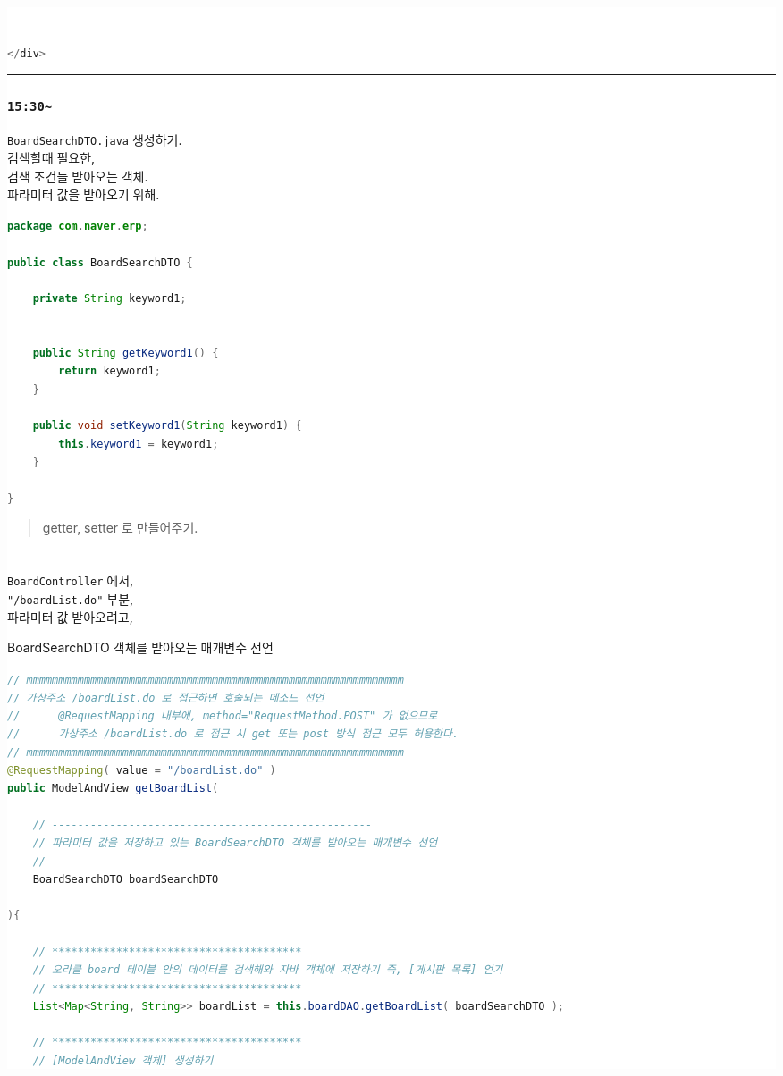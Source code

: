 ```javascript
  

</div>

```

---
### `15:30~`


`BoardSearchDTO.java` 생성하기.      
검색할때 필요한,    
검색 조건들 받아오는 객체.     
파라미터 값을 받아오기 위해.   

```java
package com.naver.erp;

public class BoardSearchDTO {

	private String keyword1;

	
	public String getKeyword1() {
		return keyword1;
	}

	public void setKeyword1(String keyword1) {
		this.keyword1 = keyword1;
	}
  
}
```
> getter, setter 로 만들어주기.  

#


`BoardController` 에서,    
`"/boardList.do"` 부분,   
파라미터 값 받아오려고,     

BoardSearchDTO 객체를 받아오는 매개변수 선언   

```java
// mmmmmmmmmmmmmmmmmmmmmmmmmmmmmmmmmmmmmmmmmmmmmmmmmmmmmmmmmmm
// 가상주소 /boardList.do 로 접근하면 호출되는 메소드 선언
//      @RequestMapping 내부에, method="RequestMethod.POST" 가 없으므로
//      가상주소 /boardList.do 로 접근 시 get 또는 post 방식 접근 모두 허용한다. 
// mmmmmmmmmmmmmmmmmmmmmmmmmmmmmmmmmmmmmmmmmmmmmmmmmmmmmmmmmmm
@RequestMapping( value = "/boardList.do" )
public ModelAndView getBoardList(

    // --------------------------------------------------
    // 파라미터 값을 저장하고 있는 BoardSearchDTO 객체를 받아오는 매개변수 선언
    // --------------------------------------------------
    BoardSearchDTO boardSearchDTO

){

    // ***************************************
    // 오라클 board 테이블 안의 데이터를 검색해와 자바 객체에 저장하기 즉, [게시판 목록] 얻기
    // ***************************************
    List<Map<String, String>> boardList = this.boardDAO.getBoardList( boardSearchDTO );

    // ***************************************
    // [ModelAndView 객체] 생성하기
```